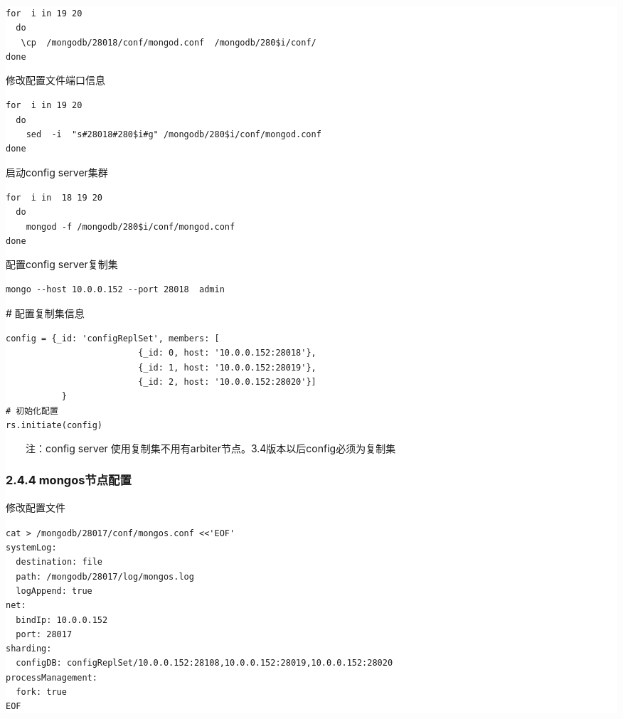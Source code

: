```
for  i in 19 20 
  do  
   \cp  /mongodb/28018/conf/mongod.conf  /mongodb/280$i/conf/
done
```

修改配置文件端口信息

```
for  i in 19 20  
  do 
    sed  -i  "s#28018#280$i#g" /mongodb/280$i/conf/mongod.conf
done
```

启动config server集群

```
for  i in  18 19 20 
  do  
    mongod -f /mongodb/280$i/conf/mongod.conf 
done
```

配置config server复制集

```
mongo --host 10.0.0.152 --port 28018  admin
```

\# 配置复制集信息

```
config = {_id: 'configReplSet', members: [
                          {_id: 0, host: '10.0.0.152:28018'},
                          {_id: 1, host: '10.0.0.152:28019'},
                          {_id: 2, host: '10.0.0.152:28020'}]
           }
# 初始化配置
rs.initiate(config)    
```

　　注：config server 使用复制集不用有arbiter节点。3.4版本以后config必须为复制集

### 2.4.4 mongos节点配置

修改配置文件

```
cat > /mongodb/28017/conf/mongos.conf <<'EOF'
systemLog:
  destination: file
  path: /mongodb/28017/log/mongos.log
  logAppend: true
net:
  bindIp: 10.0.0.152
  port: 28017
sharding:
  configDB: configReplSet/10.0.0.152:28108,10.0.0.152:28019,10.0.0.152:28020
processManagement: 
  fork: true
EOF
```

